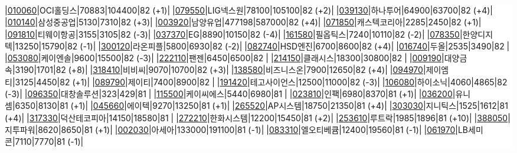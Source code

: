 |[010060](https://finance.daum.net/quotes/A010060)|OCI홀딩스|70883|104400|82 (+1)|
|[079550](https://finance.daum.net/quotes/A079550)|LIG넥스원|78100|105100|82 (+2)|
|[039130](https://finance.daum.net/quotes/A039130)|하나투어|64900|63700|82 (+4)|
|[010140](https://finance.daum.net/quotes/A010140)|삼성중공업|5130|7310|82 (+3)|
|[003920](https://finance.daum.net/quotes/A003920)|남양유업|477198|587000|82 (+4)|
|[071850](https://finance.daum.net/quotes/A071850)|캐스텍코리아|2285|2450|82 (+1)|
|[091810](https://finance.daum.net/quotes/A091810)|티웨이항공|3155|3105|82 (-3)|
|[037370](https://finance.daum.net/quotes/A037370)|EG|8890|10150|82 (-4)|
|[161580](https://finance.daum.net/quotes/A161580)|필옵틱스|7240|10110|82 (-2)|
|[078350](https://finance.daum.net/quotes/A078350)|한양디지텍|13250|15790|82 (-1)|
|[300120](https://finance.daum.net/quotes/A300120)|라온피플|5800|6930|82 (-2)|
|[082740](https://finance.daum.net/quotes/A082740)|HSD엔진|6700|8600|82 (+4)|
|[016740](https://finance.daum.net/quotes/A016740)|두올|2535|3490|82 |
|[053080](https://finance.daum.net/quotes/A053080)|케이엔솔|9600|15500|82 (-3)|
|[222110](https://finance.daum.net/quotes/A222110)|팬젠|6450|6500|82 |
|[214150](https://finance.daum.net/quotes/A214150)|클래시스|18300|30800|82 |
|[009190](https://finance.daum.net/quotes/A009190)|대양금속|3190|1701|82 (+8)|
|[318410](https://finance.daum.net/quotes/A318410)|비비씨|9070|10700|82 (+3)|
|[138580](https://finance.daum.net/quotes/A138580)|비즈니스온|7900|12650|82 (+4)|
|[094970](https://finance.daum.net/quotes/A094970)|제이엠티|3125|4450|82 (+1)|
|[089790](https://finance.daum.net/quotes/A089790)|제이티|7400|8900|82 |
|[191420](https://finance.daum.net/quotes/A191420)|테고사이언스|12500|11000|82 (-3)|
|[106080](https://finance.daum.net/quotes/A106080)|하이소닉|4060|4865|82 (-3)|
|[096350](https://finance.daum.net/quotes/A096350)|대창솔루션|323|429|81 |
|[115500](https://finance.daum.net/quotes/A115500)|케이씨에스|5440|6980|81 |
|[023810](https://finance.daum.net/quotes/A023810)|인팩|6980|8370|81 (+1)|
|[036200](https://finance.daum.net/quotes/A036200)|유니셈|6350|8130|81 (+1)|
|[045660](https://finance.daum.net/quotes/A045660)|에이텍|9270|13250|81 (+1)|
|[265520](https://finance.daum.net/quotes/A265520)|AP시스템|18750|21350|81 (+4)|
|[303030](https://finance.daum.net/quotes/A303030)|지니틱스|1525|1612|81 (+4)|
|[317330](https://finance.daum.net/quotes/A317330)|덕산테코피아|14150|18580|81 |
|[272210](https://finance.daum.net/quotes/A272210)|한화시스템|12200|15450|81 (+2)|
|[253610](https://finance.daum.net/quotes/A253610)|루트락|1985|1896|81 (+10)|
|[388050](https://finance.daum.net/quotes/A388050)|지투파워|8620|8650|81 (+1)|
|[002030](https://finance.daum.net/quotes/A002030)|아세아|133000|191100|81 (-1)|
|[083310](https://finance.daum.net/quotes/A083310)|엘오티베큠|12400|19560|81 (-1)|
|[061970](https://finance.daum.net/quotes/A061970)|LB세미콘|7110|7770|81 (-1)|
